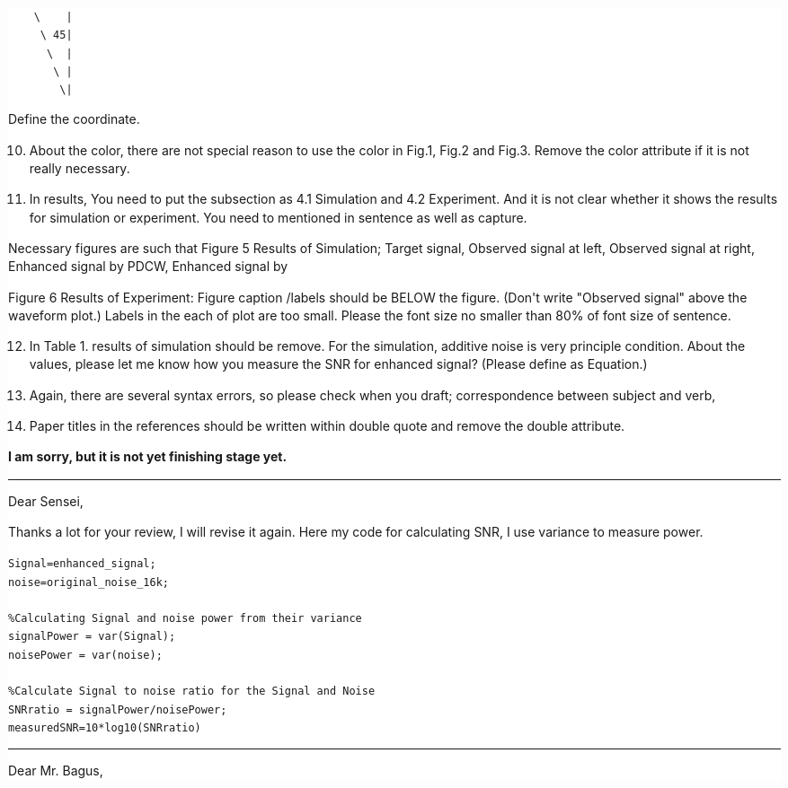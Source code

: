   ```
      \    |
       \ 45|
        \  |
         \ |
          \|
  ```

  Define the coordinate.

10) About the color,  there are not special reason to use the color
   in Fig.1, Fig.2 and Fig.3. Remove the color attribute if it is
   not really necessary.

11) In results,
   You need to put the subsection as 4.1 Simulation  and 4.2 Experiment.
   And it is not clear whether it shows the results for simulation or
   experiment. You need to mentioned in sentence as well as capture.

   Necessary figures are such that
    Figure 5   Results of Simulation;  Target signal, Observed signal at
         left, Observed signal at right, Enhanced signal by PDCW,
         Enhanced signal by <all other methods>

   Figure 6   Results of Experiment:  <Same as above.>
   Figure caption /labels should be BELOW the figure.
    (Don't write "Observed signal" above the waveform plot.)
    Labels in the each of plot are too small. Please the
    font size no smaller than 80% of font size of sentence.

12) In Table 1. results of simulation should be remove.
    For the simulation, additive noise is very principle condition.
   About the values,  please let me know how you measure the
        SNR
   for enhanced signal?  (Please define as Equation.)

13) Again, there are several syntax errors, so please check when you
   draft;   correspondence between subject and verb,

14) Paper titles in the references should be written within double
  quote and remove the double attribute.

**I am sorry, but it is not yet finishing stage yet.**

---  
Dear Sensei,

Thanks a lot for your review, I will revise it again.
Here my code for calculating SNR, I use variance to measure power.

```
Signal=enhanced_signal;
noise=original_noise_16k;

%Calculating Signal and noise power from their variance
signalPower = var(Signal);
noisePower = var(noise);

%Calculate Signal to noise ratio for the Signal and Noise
SNRratio = signalPower/noisePower;
measuredSNR=10*log10(SNRratio)
```
---  
Dear Mr. Bagus,
